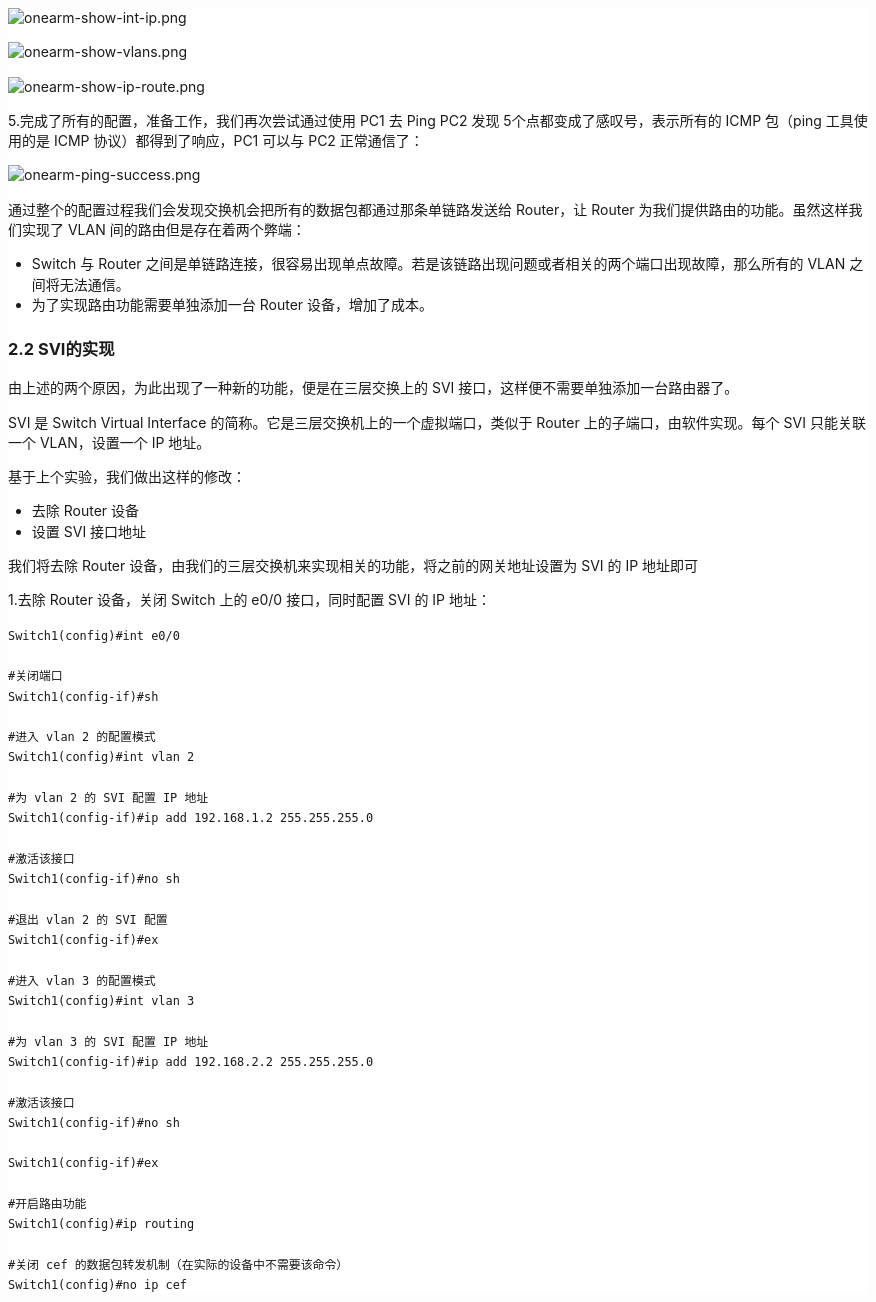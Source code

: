 ![onearm-show-int-ip.png](https://doc.shiyanlou.com/document-uid113508labid2213timestamp1477382824806.png)

![onearm-show-vlans.png](https://doc.shiyanlou.com/document-uid113508labid2213timestamp1477382851883.png)

![onearm-show-ip-route.png](https://doc.shiyanlou.com/document-uid113508labid2213timestamp1477382870759.png)

5.完成了所有的配置，准备工作，我们再次尝试通过使用 PC1 去 Ping PC2 发现 5个点都变成了感叹号，表示所有的 ICMP 包（ping 工具使用的是 ICMP 协议）都得到了响应，PC1 可以与 PC2 正常通信了：

![onearm-ping-success.png](https://doc.shiyanlou.com/document-uid113508labid2213timestamp1477382902104.png)

通过整个的配置过程我们会发现交换机会把所有的数据包都通过那条单链路发送给 Router，让 Router 为我们提供路由的功能。虽然这样我们实现了 VLAN 间的路由但是存在着两个弊端：

- Switch 与 Router 之间是单链路连接，很容易出现单点故障。若是该链路出现问题或者相关的两个端口出现故障，那么所有的 VLAN 之间将无法通信。
- 为了实现路由功能需要单独添加一台 Router 设备，增加了成本。

### 2.2 SVI的实现

由上述的两个原因，为此出现了一种新的功能，便是在三层交换上的 SVI 接口，这样便不需要单独添加一台路由器了。

SVI 是 Switch Virtual Interface 的简称。它是三层交换机上的一个虚拟端口，类似于 Router 上的子端口，由软件实现。每个 SVI 只能关联一个 VLAN，设置一个 IP 地址。

基于上个实验，我们做出这样的修改：

- 去除 Router 设备
- 设置 SVI 接口地址

我们将去除 Router 设备，由我们的三层交换机来实现相关的功能，将之前的网关地址设置为 SVI 的 IP 地址即可

1.去除 Router 设备，关闭 Switch 上的 e0/0 接口，同时配置 SVI 的 IP 地址：

```
Switch1(config)#int e0/0

#关闭端口
Switch1(config-if)#sh

#进入 vlan 2 的配置模式
Switch1(config)#int vlan 2

#为 vlan 2 的 SVI 配置 IP 地址
Switch1(config-if)#ip add 192.168.1.2 255.255.255.0

#激活该接口
Switch1(config-if)#no sh

#退出 vlan 2 的 SVI 配置
Switch1(config-if)#ex

#进入 vlan 3 的配置模式
Switch1(config)#int vlan 3

#为 vlan 3 的 SVI 配置 IP 地址
Switch1(config-if)#ip add 192.168.2.2 255.255.255.0

#激活该接口
Switch1(config-if)#no sh

Switch1(config-if)#ex

#开启路由功能
Switch1(config)#ip routing

#关闭 cef 的数据包转发机制（在实际的设备中不需要该命令）
Switch1(config)#no ip cef
```
